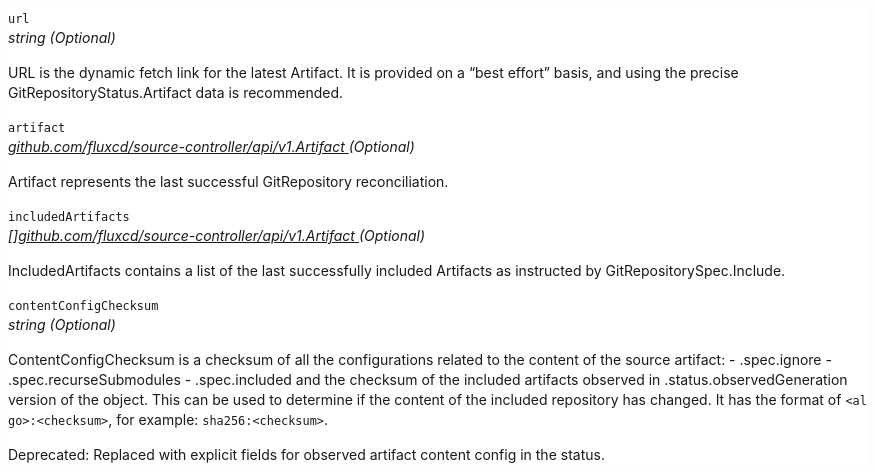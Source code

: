 <tr>
<td>
<code>url</code><br>
<em>
string
</em>
</td>
<td>
<em>(Optional)</em>
<p>URL is the dynamic fetch link for the latest Artifact.
It is provided on a &ldquo;best effort&rdquo; basis, and using the precise
GitRepositoryStatus.Artifact data is recommended.</p>
</td>
</tr>
<tr>
<td>
<code>artifact</code><br>
<em>
<a href="https://pkg.go.dev/github.com/fluxcd/source-controller/api/v1#Artifact">
github.com/fluxcd/source-controller/api/v1.Artifact
</a>
</em>
</td>
<td>
<em>(Optional)</em>
<p>Artifact represents the last successful GitRepository reconciliation.</p>
</td>
</tr>
<tr>
<td>
<code>includedArtifacts</code><br>
<em>
<a href="https://pkg.go.dev/github.com/fluxcd/source-controller/api/v1#Artifact">
[]github.com/fluxcd/source-controller/api/v1.Artifact
</a>
</em>
</td>
<td>
<em>(Optional)</em>
<p>IncludedArtifacts contains a list of the last successfully included
Artifacts as instructed by GitRepositorySpec.Include.</p>
</td>
</tr>
<tr>
<td>
<code>contentConfigChecksum</code><br>
<em>
string
</em>
</td>
<td>
<em>(Optional)</em>
<p>ContentConfigChecksum is a checksum of all the configurations related to
the content of the source artifact:
- .spec.ignore
- .spec.recurseSubmodules
- .spec.included and the checksum of the included artifacts
observed in .status.observedGeneration version of the object. This can
be used to determine if the content of the included repository has
changed.
It has the format of <code>&lt;algo&gt;:&lt;checksum&gt;</code>, for example: <code>sha256:&lt;checksum&gt;</code>.</p>
<p>Deprecated: Replaced with explicit fields for observed artifact content
config in the status.</p>